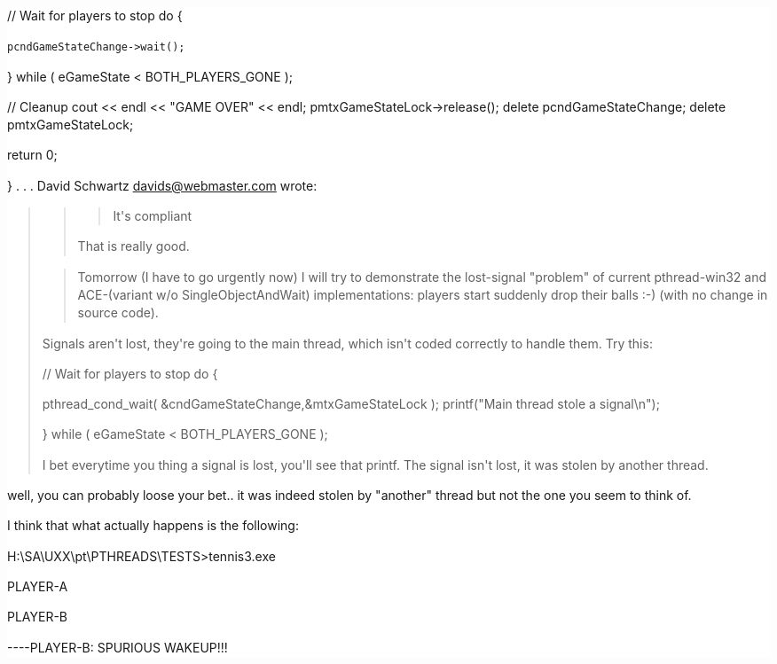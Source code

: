   // Wait for players to stop
  do {

    pcndGameStateChange->wait();

  } while ( eGameState < BOTH_PLAYERS_GONE );

  // Cleanup
  cout << endl << "GAME OVER" << endl;
  pmtxGameStateLock->release();
  delete pcndGameStateChange;
  delete pmtxGameStateLock;

  return 0;

}
.
.
.
David Schwartz <davids@webmaster.com> wrote:
>> > It's compliant
>>
>> That is really good.
>
>> Tomorrow (I have to go urgently now) I will try to
>> demonstrate the lost-signal "problem" of current
>> pthread-win32 and ACE-(variant w/o SingleObjectAndWait)
>> implementations: players start suddenly drop their balls :-)
>> (with no change in source code).
>
>Signals aren't lost, they're going to the main thread,
>which isn't coded correctly to handle them. Try this:
>
>  // Wait for players to stop
>  do {
>
>    pthread_cond_wait( &cndGameStateChange,&mtxGameStateLock );
>printf("Main thread stole a signal\n");
>
>  } while ( eGameState < BOTH_PLAYERS_GONE );
>
>I bet everytime you thing a signal is lost, you'll see that printf.
>The signal isn't lost, it was stolen by another thread.

well, you can probably loose your bet.. it was indeed stolen
by "another" thread but not the one you seem to think of.

I think that what actually happens is the following:

H:\SA\UXX\pt\PTHREADS\TESTS>tennis3.exe

PLAYER-A

PLAYER-B

----PLAYER-B: SPURIOUS WAKEUP!!!
